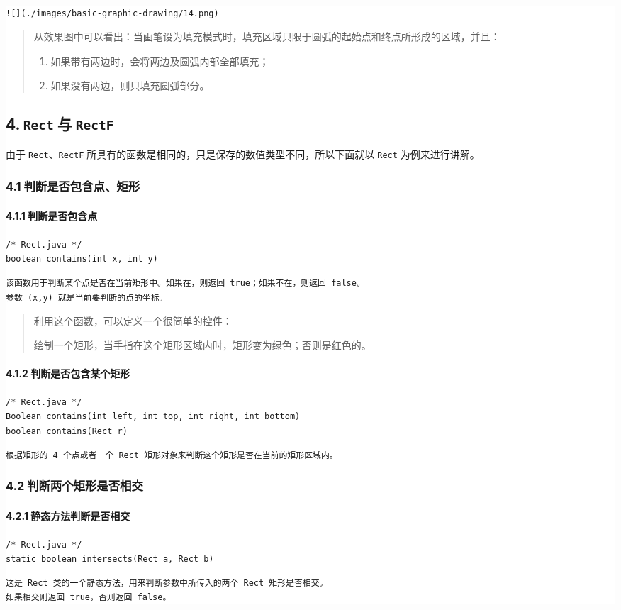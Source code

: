     ![](./images/basic-graphic-drawing/14.png)

> 从效果图中可以看出：当画笔设为填充模式时，填充区域只限于圆弧的起始点和终点所形成的区域，并且：
> 
> 1. 如果带有两边时，会将两边及圆弧内部全部填充；
> 
> 2. 如果没有两边，则只填充圆弧部分。

## 4. `Rect` 与 `RectF`

由于 `Rect`、`RectF` 所具有的函数是相同的，只是保存的数值类型不同，所以下面就以 `Rect` 为例来进行讲解。

### 4.1 判断是否包含点、矩形

#### 4.1.1 判断是否包含点

```java:no-line-numbers
/* Rect.java */
boolean contains(int x, int y)
```

```:no-line-numbers
该函数用于判断某个点是否在当前矩形中。如果在，则返回 true；如果不在，则返回 false。
参数 (x,y) 就是当前要判断的点的坐标。
```

> 利用这个函数，可以定义一个很简单的控件：
> 
> 绘制一个矩形，当手指在这个矩形区域内时，矩形变为绿色；否则是红色的。

#### 4.1.2 判断是否包含某个矩形

```java:no-line-numbers
/* Rect.java */
Boolean contains(int left, int top, int right, int bottom) 
boolean contains(Rect r)
```

```:no-line-numbers
根据矩形的 4 个点或者一个 Rect 矩形对象来判断这个矩形是否在当前的矩形区域内。
```

### 4.2 判断两个矩形是否相交

#### 4.2.1 静态方法判断是否相交

```java:no-line-numbers
/* Rect.java */
static boolean intersects(Rect a, Rect b)
```

```:no-line-numbers
这是 Rect 类的一个静态方法，用来判断参数中所传入的两个 Rect 矩形是否相交。
如果相交则返回 true，否则返回 false。
```
